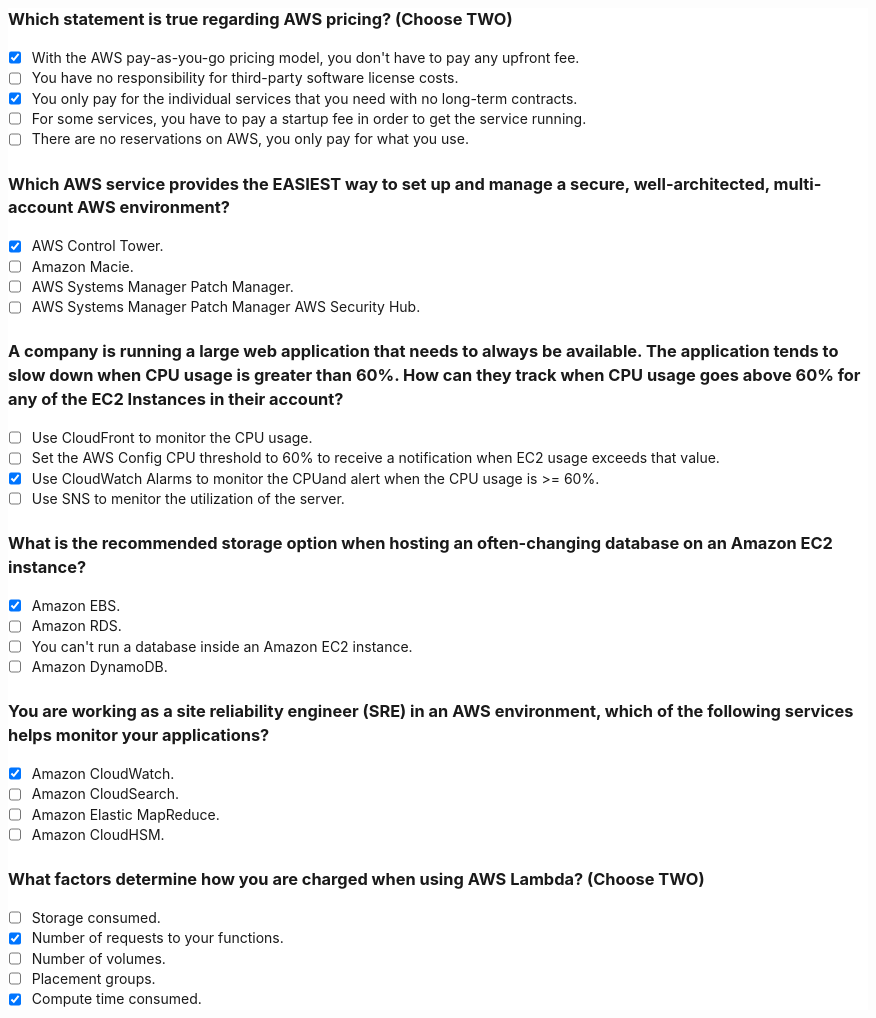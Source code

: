 ### Which statement is true regarding AWS pricing? (Choose TWO)

-   [x] With the AWS pay-as-you-go pricing model, you don't have to pay any upfront fee.
-   [ ] You have no responsibility for third-party software license costs.
-   [x] You only pay for the individual services that you need with no long-term contracts.
-   [ ] For some services, you have to pay a startup fee in order to get the service running.
-   [ ] There are no reservations on AWS, you only pay for what you use.

### Which AWS service provides the EASIEST way to set up and manage a secure, well-architected, multi-account AWS environment?

-   [x] AWS Control Tower.
-   [ ] Amazon Macie.
-   [ ] AWS Systems Manager Patch Manager.
-   [ ] AWS Systems Manager Patch Manager AWS Security Hub.

### A company is running a large web application that needs to always be available. The application tends to slow down when CPU usage is greater than 60%. How can they track when CPU usage goes above 60% for any of the EC2 Instances in their account?

-   [ ] Use CloudFront to monitor the CPU usage.
-   [ ] Set the AWS Config CPU threshold to 60% to receive a notification when EC2 usage exceeds that value.
-   [x] Use CloudWatch Alarms to monitor the CPUand alert when the CPU usage is >= 60%.
-   [ ] Use SNS to menitor the utilization of the server.

### What is the recommended storage option when hosting an often-changing database on an Amazon EC2 instance?

-   [x] Amazon EBS.
-   [ ] Amazon RDS.
-   [ ] You can't run a database inside an Amazon EC2 instance.
-   [ ] Amazon DynamoDB.

### You are working as a site reliability engineer (SRE) in an AWS environment, which of the following services helps monitor your applications?

-   [x] Amazon CloudWatch.
-   [ ] Amazon CloudSearch.
-   [ ] Amazon Elastic MapReduce.
-   [ ] Amazon CloudHSM.

### What factors determine how you are charged when using AWS Lambda? (Choose TWO)

-   [ ] Storage consumed.
-   [x] Number of requests to your functions.
-   [ ] Number of volumes.
-   [ ] Placement groups.
-   [x] Compute time consumed.
